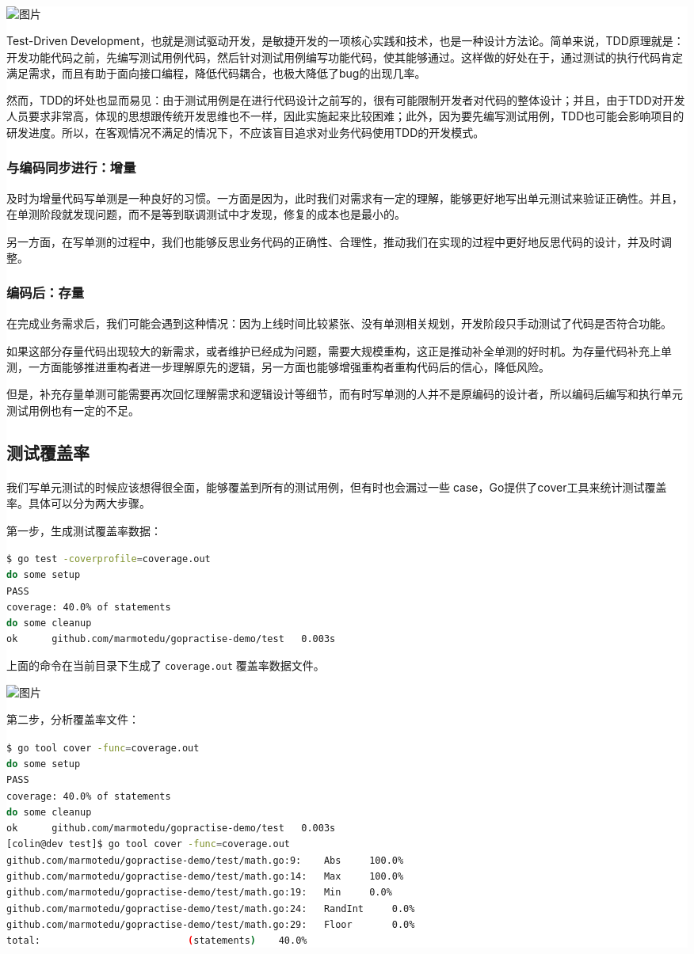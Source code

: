 ![图片](https://static001.geekbang.org/resource/image/48/b2/4830b21b55d194eccf1ec74637ee3eb2.png?wh=538x516)

Test-Driven Development，也就是测试驱动开发，是敏捷开发的⼀项核心实践和技术，也是⼀种设计方法论。简单来说，TDD原理就是：开发功能代码之前，先编写测试用例代码，然后针对测试用例编写功能代码，使其能够通过。这样做的好处在于，通过测试的执行代码肯定满足需求，而且有助于面向接口编程，降低代码耦合，也极大降低了bug的出现几率。

然而，TDD的坏处也显而易见：由于测试用例是在进行代码设计之前写的，很有可能限制开发者对代码的整体设计；并且，由于TDD对开发⼈员要求非常高，体现的思想跟传统开发思维也不⼀样，因此实施起来比较困难；此外，因为要先编写测试用例，TDD也可能会影响项目的研发进度。所以，在客观情况不满足的情况下，不应该盲目追求对业务代码使用TDD的开发模式。

### 与编码同步进行：增量

及时为增量代码写单测是一种良好的习惯。一方面是因为，此时我们对需求有一定的理解，能够更好地写出单元测试来验证正确性。并且，在单测阶段就发现问题，而不是等到联调测试中才发现，修复的成本也是最小的。

另一方面，在写单测的过程中，我们也能够反思业务代码的正确性、合理性，推动我们在实现的过程中更好地反思代码的设计，并及时调整。

### 编码后：存量

在完成业务需求后，我们可能会遇到这种情况：因为上线时间比较紧张、没有单测相关规划，开发阶段只手动测试了代码是否符合功能。

如果这部分存量代码出现较大的新需求，或者维护已经成为问题，需要大规模重构，这正是推动补全单测的好时机。为存量代码补充上单测，一方面能够推进重构者进一步理解原先的逻辑，另一方面也能够增强重构者重构代码后的信心，降低风险。

但是，补充存量单测可能需要再次回忆理解需求和逻辑设计等细节，而有时写单测的人并不是原编码的设计者，所以编码后编写和执行单元测试用例也有一定的不足。

## 测试覆盖率

我们写单元测试的时候应该想得很全面，能够覆盖到所有的测试用例，但有时也会漏过一些 case，Go提供了cover工具来统计测试覆盖率。具体可以分为两大步骤。

第一步，生成测试覆盖率数据：

```bash
$ go test -coverprofile=coverage.out
do some setup
PASS
coverage: 40.0% of statements
do some cleanup
ok  	github.com/marmotedu/gopractise-demo/test	0.003s

```

上面的命令在当前目录下生成了 `coverage.out` 覆盖率数据文件。

![图片](https://static001.geekbang.org/resource/image/3c/01/3c11a0d41d6ed736f364c1693a2eff01.png?wh=1920x366)

第二步，分析覆盖率文件：

```bash
$ go tool cover -func=coverage.out
do some setup
PASS
coverage: 40.0% of statements
do some cleanup
ok  	github.com/marmotedu/gopractise-demo/test	0.003s
[colin@dev test]$ go tool cover -func=coverage.out
github.com/marmotedu/gopractise-demo/test/math.go:9:	Abs		100.0%
github.com/marmotedu/gopractise-demo/test/math.go:14:	Max		100.0%
github.com/marmotedu/gopractise-demo/test/math.go:19:	Min		0.0%
github.com/marmotedu/gopractise-demo/test/math.go:24:	RandInt		0.0%
github.com/marmotedu/gopractise-demo/test/math.go:29:	Floor		0.0%
total:							(statements)	40.0%

```
